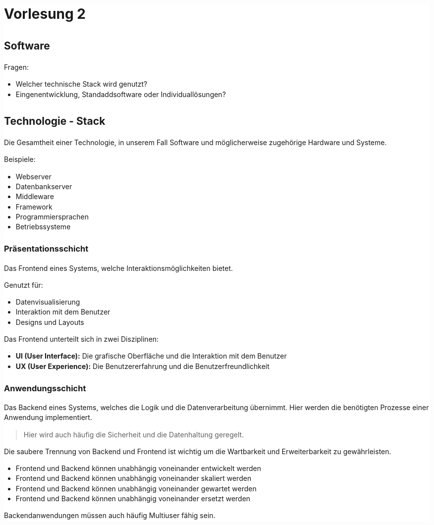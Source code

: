 # Vorlesung 2

## Software

Fragen:

- Welcher technische Stack wird genutzt?
- Eingenentwicklung, Standaddsoftware oder Individuallösungen?

## Technologie - Stack

Die Gesamtheit einer Technologie, in unserem Fall Software und möglicherweise zugehörige Hardware und Systeme.

Beispiele:

- Webserver
- Datenbankserver
- Middleware
- Framework
- Programmiersprachen
- Betriebssysteme

### Präsentationsschicht

Das Frontend eines Systems, welche Interaktionsmöglichkeiten bietet.

Genutzt für:

- Datenvisualisierung
- Interaktion mit dem Benutzer
- Designs und Layouts

Das Frontend unterteilt sich in zwei Disziplinen:

- **UI (User Interface):** Die grafische Oberfläche und die Interaktion mit dem Benutzer
- **UX (User Experience):** Die Benutzererfahrung und die Benutzerfreundlichkeit

### Anwendungsschicht

Das Backend eines Systems, welches die Logik und die Datenverarbeitung übernimmt.
Hier werden die benötigten Prozesse einer Anwendung implementiert.

>Hier wird auch häufig die Sicherheit und die Datenhaltung geregelt.

Die saubere Trennung von Backend und Frontend ist wichtig um die Wartbarkeit und Erweiterbarkeit zu gewährleisten.

- Frontend und Backend können unabhängig voneinander entwickelt werden
- Frontend und Backend können unabhängig voneinander skaliert werden
- Frontend und Backend können unabhängig voneinander gewartet werden
- Frontend und Backend können unabhängig voneinander ersetzt werden

Backendanwendungen müssen auch häufig Multiuser fähig sein.
